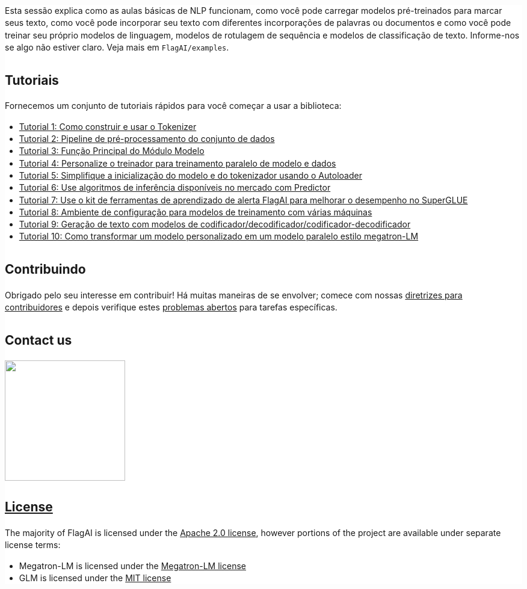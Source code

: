 [//]: # (* [Supported tasks]&#40;/docs/TUTORIAL_20_SUPPORTED_TASKS.md&#41;)


Esta sessão explica como as aulas básicas de NLP funcionam, como você pode carregar modelos pré-treinados para marcar seus
texto, como você pode incorporar seu texto com diferentes incorporações de palavras ou documentos e como você pode treinar seu próprio
modelos de linguagem, modelos de rotulagem de sequência e modelos de classificação de texto. Informe-nos se algo não estiver claro. Veja mais em `FlagAI/examples`.



## Tutoriais
Fornecemos um conjunto de tutoriais rápidos para você começar a usar a biblioteca:
* [Tutorial 1: Como construir e usar o Tokenizer](/docs/TUTORIAL_1_TOKENIZER.md)
* [Tutorial 2: Pipeline de pré-processamento do conjunto de dados](/docs/TUTORIAL_2_DATASET.md)
* [Tutorial 3: Função Principal do Módulo Modelo](/docs/TUTORIAL_3_MODEL.md)
* [Tutorial 4: Personalize o treinador para treinamento paralelo de modelo e dados](/docs/TUTORIAL_4_TRAINER.md)
* [Tutorial 5: Simplifique a inicialização do modelo e do tokenizador usando o Autoloader](/docs/TUTORIAL_5_INSTRUCTIONS_FOR_AutoLoader.md)
* [Tutorial 6: Use algoritmos de inferência disponíveis no mercado com Predictor](/docs/TUTORIAL_6_INSTRUCTIONS_FOR_PREDICTOR.md)
* [Tutorial 7: Use o kit de ferramentas de aprendizado de alerta FlagAI para melhorar o desempenho no SuperGLUE](/docs/TUTORIAL_7_PROMPT_LERANING.md)
* [Tutorial 8: Ambiente de configuração para modelos de treinamento com várias máquinas](/docs/TUTORIAL_8_ENVIRONMENT_SETUP.md)
* [Tutorial 9: Geração de texto com modelos de codificador/decodificador/codificador-decodificador](/docs/TUTORIAL_9_SEQ2SEQ_METHOD.md)
* [Tutorial 10: Como transformar um modelo personalizado em um modelo paralelo estilo megatron-LM](/docs/TUTORIAL_10_MEGATRON.md)

## Contribuindo

Obrigado pelo seu interesse em contribuir! Há muitas maneiras de se envolver;
comece com nossas [diretrizes para contribuidores](CONTRIBUTING.md) e depois
verifique estes [problemas abertos](https://github.com/FlagAI-Open/FlagAI/issues) para tarefas específicas.

## Contact us

<img src="./flagai_wechat.png" width = "200" height = "200"  align=center />

## [License](/LICENSE)
The majority of FlagAI is licensed under the [Apache 2.0 license](LICENSE), however portions of the project are available under separate license terms:

* Megatron-LM is licensed under the [Megatron-LM license](https://github.com/NVIDIA/Megatron-LM/blob/main/LICENSE)
* GLM is licensed under the [MIT license](https://github.com/THUDM/GLM/blob/main/LICENSE)
